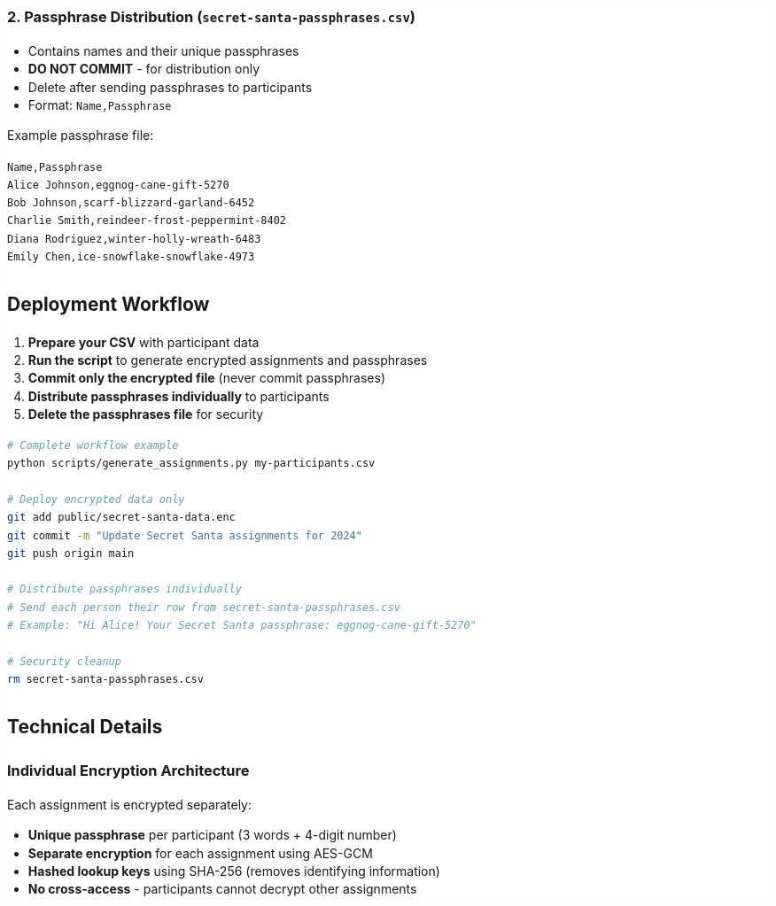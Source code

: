 ### 2. Passphrase Distribution (`secret-santa-passphrases.csv`)
- Contains names and their unique passphrases
- **DO NOT COMMIT** - for distribution only
- Delete after sending passphrases to participants
- Format: `Name,Passphrase`

Example passphrase file:
```csv
Name,Passphrase
Alice Johnson,eggnog-cane-gift-5270
Bob Johnson,scarf-blizzard-garland-6452
Charlie Smith,reindeer-frost-peppermint-8402
Diana Rodriguez,winter-holly-wreath-6483
Emily Chen,ice-snowflake-snowflake-4973
```

## Deployment Workflow

1. **Prepare your CSV** with participant data
2. **Run the script** to generate encrypted assignments and passphrases
3. **Commit only the encrypted file** (never commit passphrases)
4. **Distribute passphrases individually** to participants
5. **Delete the passphrases file** for security

```bash
# Complete workflow example
python scripts/generate_assignments.py my-participants.csv

# Deploy encrypted data only
git add public/secret-santa-data.enc
git commit -m "Update Secret Santa assignments for 2024"
git push origin main

# Distribute passphrases individually
# Send each person their row from secret-santa-passphrases.csv
# Example: "Hi Alice! Your Secret Santa passphrase: eggnog-cane-gift-5270"

# Security cleanup
rm secret-santa-passphrases.csv
```

## Technical Details

### Individual Encryption Architecture

Each assignment is encrypted separately:
- **Unique passphrase** per participant (3 words + 4-digit number)
- **Separate encryption** for each assignment using AES-GCM
- **Hashed lookup keys** using SHA-256 (removes identifying information)
- **No cross-access** - participants cannot decrypt other assignments
